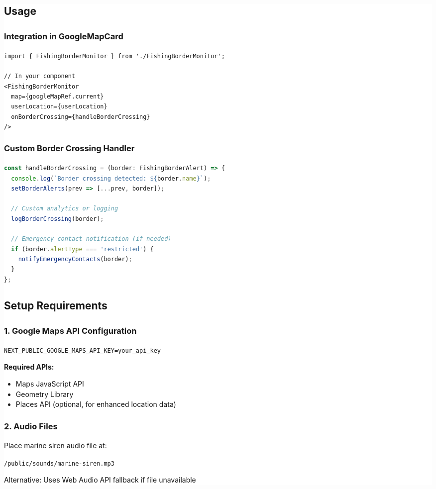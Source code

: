 ## Usage

### Integration in GoogleMapCard

```tsx
import { FishingBorderMonitor } from './FishingBorderMonitor';

// In your component
<FishingBorderMonitor 
  map={googleMapRef.current}
  userLocation={userLocation}
  onBorderCrossing={handleBorderCrossing}
/>
```

### Custom Border Crossing Handler

```typescript
const handleBorderCrossing = (border: FishingBorderAlert) => {
  console.log(`Border crossing detected: ${border.name}`);
  setBorderAlerts(prev => [...prev, border]);
  
  // Custom analytics or logging
  logBorderCrossing(border);
  
  // Emergency contact notification (if needed)
  if (border.alertType === 'restricted') {
    notifyEmergencyContacts(border);
  }
};
```

## Setup Requirements

### 1. Google Maps API Configuration
```env
NEXT_PUBLIC_GOOGLE_MAPS_API_KEY=your_api_key
```

**Required APIs:**
- Maps JavaScript API
- Geometry Library
- Places API (optional, for enhanced location data)

### 2. Audio Files
Place marine siren audio file at:
```
/public/sounds/marine-siren.mp3
```

Alternative: Uses Web Audio API fallback if file unavailable
